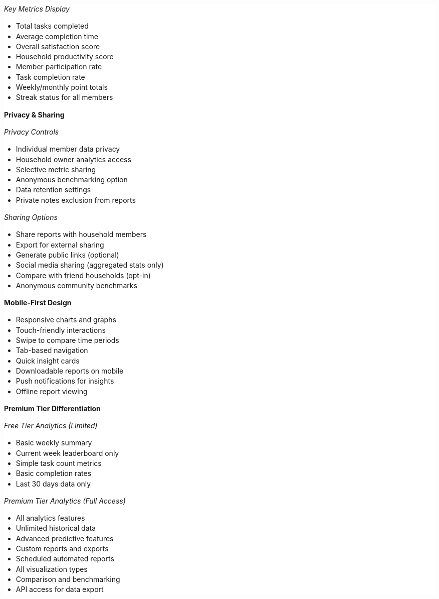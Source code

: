*Key Metrics Display*
- Total tasks completed
- Average completion time
- Overall satisfaction score
- Household productivity score
- Member participation rate
- Task completion rate
- Weekly/monthly point totals
- Streak status for all members

**Privacy & Sharing**

*Privacy Controls*
- Individual member data privacy
- Household owner analytics access
- Selective metric sharing
- Anonymous benchmarking option
- Data retention settings
- Private notes exclusion from reports

*Sharing Options*
- Share reports with household members
- Export for external sharing
- Generate public links (optional)
- Social media sharing (aggregated stats only)
- Compare with friend households (opt-in)
- Anonymous community benchmarks

**Mobile-First Design**
- Responsive charts and graphs
- Touch-friendly interactions
- Swipe to compare time periods
- Tab-based navigation
- Quick insight cards
- Downloadable reports on mobile
- Push notifications for insights
- Offline report viewing

**Premium Tier Differentiation**

*Free Tier Analytics (Limited)*
- Basic weekly summary
- Current week leaderboard only
- Simple task count metrics
- Basic completion rates
- Last 30 days data only

*Premium Tier Analytics (Full Access)*
- All analytics features
- Unlimited historical data
- Advanced predictive features
- Custom reports and exports
- Scheduled automated reports
- All visualization types
- Comparison and benchmarking
- API access for data export
